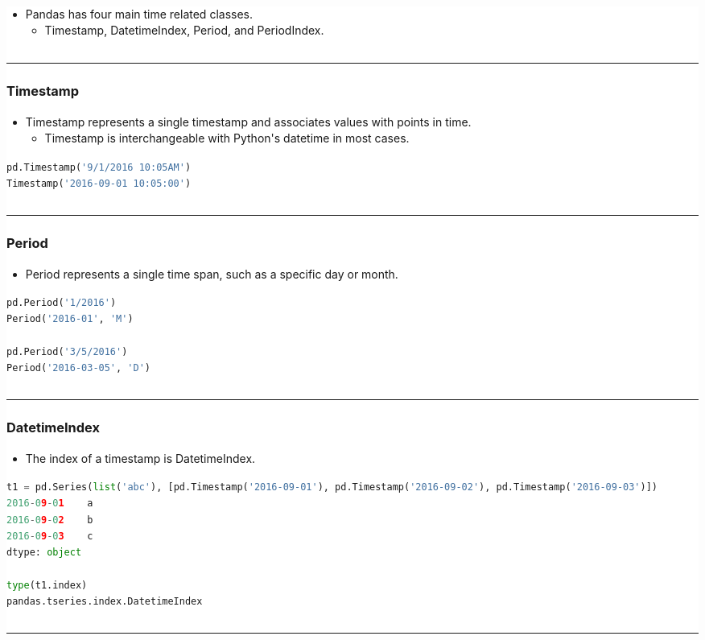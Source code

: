  - Pandas has four main time related classes. 
    - Timestamp, DatetimeIndex, Period, and PeriodIndex.

<h2 id="a3d5de3eac8bb00ae86fd1a1005f1500"></h2>

-----

### Timestamp

 - Timestamp represents a single timestamp and associates values with points in time. 
    - Timestamp is interchangeable with Python's datetime in most cases. 

```python
pd.Timestamp('9/1/2016 10:05AM')
Timestamp('2016-09-01 10:05:00')
```

<h2 id="1901606ea069a83dc7beea17881ef95a"></h2>

-----

### Period

 - Period represents a single time span, such as a specific day or month. 


```python
pd.Period('1/2016')
Period('2016-01', 'M')

pd.Period('3/5/2016')
Period('2016-03-05', 'D')
```

<h2 id="31c3ed93084fde1e4cfb189455db3ae0"></h2>

-----

### DatetimeIndex

 - The index of a timestamp is DatetimeIndex.

```python
t1 = pd.Series(list('abc'), [pd.Timestamp('2016-09-01'), pd.Timestamp('2016-09-02'), pd.Timestamp('2016-09-03')])
2016-09-01    a
2016-09-02    b
2016-09-03    c
dtype: object

type(t1.index)
pandas.tseries.index.DatetimeIndex
```

<h2 id="3e4d11c471477ea15990deaf351ecbe2"></h2>

-----
